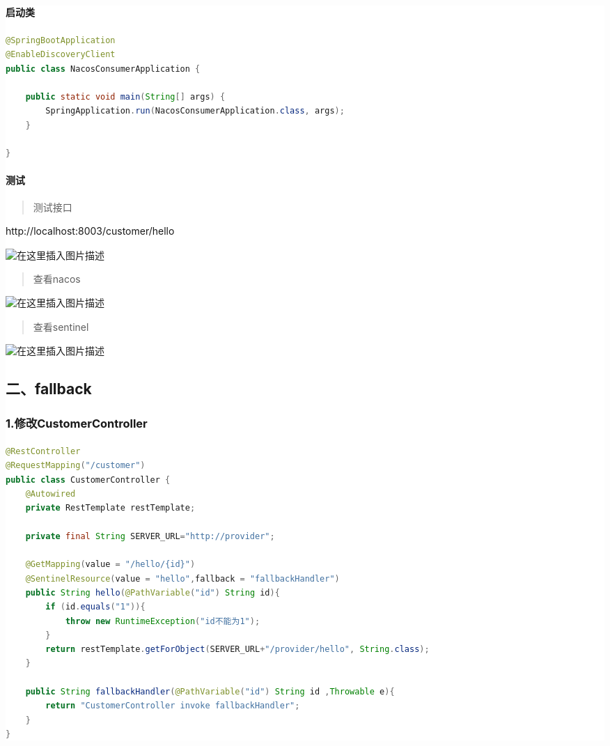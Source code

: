 #### 启动类

```java
@SpringBootApplication
@EnableDiscoveryClient
public class NacosConsumerApplication {

    public static void main(String[] args) {
        SpringApplication.run(NacosConsumerApplication.class, args);
    }

}
```

#### 测试

> 测试接口

http://localhost:8003/customer/hello

![在这里插入图片描述](https://img-blog.csdnimg.cn/3d5c485be9cf429a9bdf6511726aa78a.png#pic_center)


> 查看nacos

![在这里插入图片描述](https://img-blog.csdnimg.cn/247c7b693a074a6c9e0cfd62c9036e22.png?x-oss-process=image/watermark,type_ZHJvaWRzYW5zZmFsbGJhY2s,shadow_50,text_Q1NETiBA5ouS57ud54as5aSc5ZWK,size_20,color_FFFFFF,t_70,g_se,x_16#pic_center)


> 查看sentinel

![在这里插入图片描述](https://img-blog.csdnimg.cn/3cf7e8ae22a046b6aad08a9812ef53f5.png?x-oss-process=image/watermark,type_ZHJvaWRzYW5zZmFsbGJhY2s,shadow_50,text_Q1NETiBA5ouS57ud54as5aSc5ZWK,size_20,color_FFFFFF,t_70,g_se,x_16#pic_center)


## 二、fallback

### 1.修改CustomerController

```java
@RestController
@RequestMapping("/customer")
public class CustomerController {
    @Autowired
    private RestTemplate restTemplate;

    private final String SERVER_URL="http://provider";

    @GetMapping(value = "/hello/{id}")
    @SentinelResource(value = "hello",fallback = "fallbackHandler")
    public String hello(@PathVariable("id") String id){
        if (id.equals("1")){
            throw new RuntimeException("id不能为1");
        }
        return restTemplate.getForObject(SERVER_URL+"/provider/hello", String.class);
    }

    public String fallbackHandler(@PathVariable("id") String id ,Throwable e){
        return "CustomerController invoke fallbackHandler";
    }
}
```
